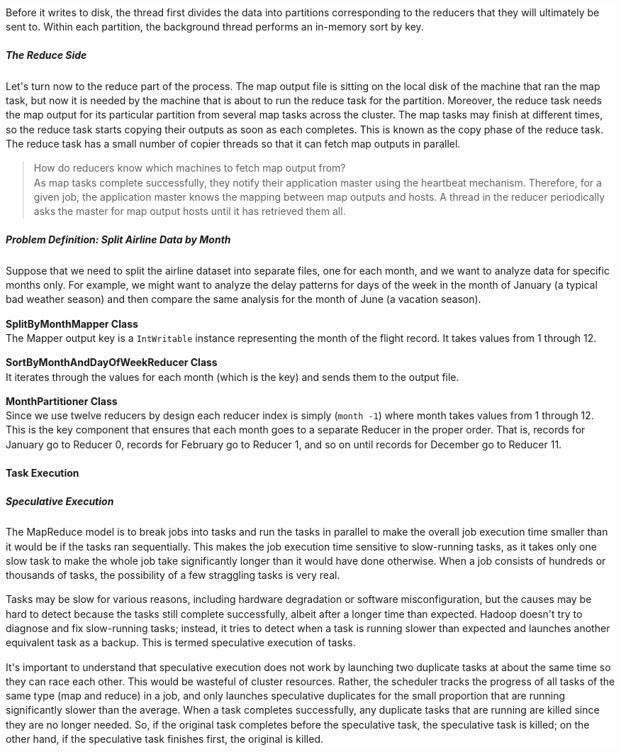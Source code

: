 Before it writes to disk, the thread first divides the data into partitions corresponding to the reducers that they will ultimately be sent to. Within each partition, the background thread performs an in-memory sort by key.
##### The Reduce Side
Let's turn now to the reduce part of the process. The map output file is sitting on the local disk of the machine that ran the map task, but now it is needed by the machine that is about to run the reduce task for the partition. Moreover, the reduce task needs the map output for its particular partition from several map tasks across the cluster. The map tasks may finish at different times, so the reduce task starts copying their outputs as soon as each completes. This is known as the copy phase of the reduce task. The reduce task has a small number of copier threads so that it can fetch map outputs in parallel.
> How do reducers know which machines to fetch map output from?<br>
> As map tasks complete successfully, they notify their application master using the heartbeat mechanism. Therefore, for a given job, the application master knows the mapping between map outputs and hosts. A thread in the reducer periodically asks the master for map output hosts until it has retrieved them all.

##### Problem Definition: Split Airline Data by Month
Suppose that we need to split the airline dataset into separate files, one for each month, and we want to analyze data for specific months only. For example, we might want to analyze the delay patterns for days of the week in the month of January (a typical bad weather season) and then compare the same analysis for the month of June (a vacation season).

**SplitByMonthMapper Class**<br>
The Mapper output key is a `IntWritable` instance representing the month of the flight record. It takes values from 1 through 12.

**SortByMonthAndDayOfWeekReducer Class**<br>
It iterates through the values for each month (which is the key) and sends them to the output file.

**MonthPartitioner Class**<br>
Since we use twelve reducers by design each reducer index is simply (`month -1`) where month takes values from 1 through 12. This is the key component that ensures that each month goes to a separate Reducer in the proper order. That is, records for January go to Reducer 0, records for February go to Reducer 1, and so on until records for December go to Reducer 11.

#### Task Execution
##### Speculative Execution
The MapReduce model is to break jobs into tasks and run the tasks in parallel to make the overall job execution time smaller than it would be if the tasks ran sequentially. This makes the job execution time sensitive to slow-running tasks, as it takes only one slow task to make the whole job take significantly longer than it would have done otherwise. When a job consists of hundreds or thousands of tasks, the possibility of a few straggling tasks is very real.

Tasks may be slow for various reasons, including hardware degradation or software misconfiguration, but the causes may be hard to detect because the tasks still complete successfully, albeit after a longer time than expected. Hadoop doesn't try to diagnose and fix slow-running tasks; instead, it tries to detect when a task is running slower than expected and launches another equivalent task as a backup. This is termed speculative execution of tasks.

It's important to understand that speculative execution does not work by launching two duplicate tasks at about the same time so they can race each other. This would be wasteful of cluster resources. Rather, the scheduler tracks the progress of all tasks of the same type (map and reduce) in a job, and only launches speculative duplicates for the small proportion that are running significantly slower than the average. When a task completes successfully, any duplicate tasks that are running are killed since they are no longer needed. So, if the original task completes before the speculative task, the speculative task is killed; on the other hand, if the speculative task finishes first, the original is killed.
